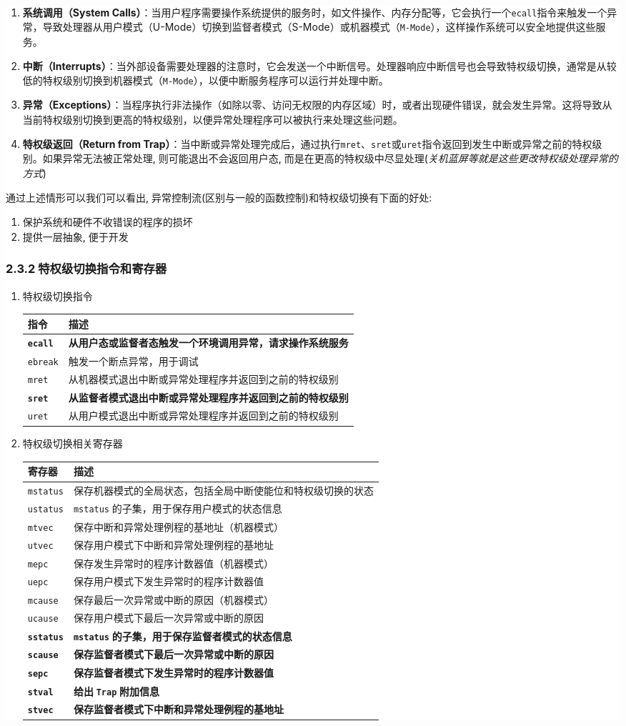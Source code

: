 1. **系统调用（System Calls）**：当用户程序需要操作系统提供的服务时，如文件操作、内存分配等，它会执行一个`ecall`指令来触发一个异常，导致处理器从用户模式（U-Mode）切换到监督者模式（S-Mode）或机器模式（`M-Mode`），这样操作系统可以安全地提供这些服务。

2. **中断（Interrupts）**：当外部设备需要处理器的注意时，它会发送一个中断信号。处理器响应中断信号也会导致特权级切换，通常是从较低的特权级别切换到机器模式（`M-Mode`），以便中断服务程序可以运行并处理中断。

3. **异常（Exceptions）**：当程序执行非法操作（如除以零、访问无权限的内存区域）时，或者出现硬件错误，就会发生异常。这将导致从当前特权级别切换到更高的特权级别，以便异常处理程序可以被执行来处理这些问题。

4. **特权级返回（Return from Trap）**：当中断或异常处理完成后，通过执行`mret`、`sret`或`uret`指令返回到发生中断或异常之前的特权级别。如果异常无法被正常处理, 则可能退出不会返回用户态, 而是在更高的特权级中尽显处理(*关机蓝屏等就是这些更改特权级处理异常的方式*)

通过上述情形可以我们可以看出, 异常控制流(区别与一般的函数控制)和特权级切换有下面的好处:
1. 保护系统和硬件不收错误的程序的损坏
2. 提供一层抽象, 便于开发

### 2.3.2 特权级切换指令和寄存器
1. 特权级切换指令

    | 指令        | 描述                                                         |
    | ----------- | ------------------------------------------------------------ |
    | **`ecall`** | **从用户态或监督者态触发一个环境调用异常，请求操作系统服务** |
    | `ebreak`    | 触发一个断点异常，用于调试                                   |
    | `mret`      | 从机器模式退出中断或异常处理程序并返回到之前的特权级别       |
    | **`sret`**  | **从监督者模式退出中断或异常处理程序并返回到之前的特权级别** |
    | `uret`      | 从用户模式退出中断或异常处理程序并返回到之前的特权级别       |

2. 特权级切换相关寄存器

    | 寄存器        | 描述                                                         |
    | ------------- | ------------------------------------------------------------ |
    | `mstatus`     | 保存机器模式的全局状态，包括全局中断使能位和特权级切换的状态 |
    | `ustatus`     | `mstatus` 的子集，用于保存用户模式的状态信息                 |
    | `mtvec`       | 保存中断和异常处理例程的基地址（机器模式）                   |
    | `utvec`       | 保存用户模式下中断和异常处理例程的基地址                     |
    | `mepc`        | 保存发生异常时的程序计数器值（机器模式）                     |
    | `uepc`        | 保存用户模式下发生异常时的程序计数器值                       |
    | `mcause`      | 保存最后一次异常或中断的原因（机器模式）                     |
    | `ucause`      | 保存用户模式下最后一次异常或中断的原因                       |
    | **`sstatus`** | **`mstatus` 的子集，用于保存监督者模式的状态信息**           |
    | **`scause`**  | **保存监督者模式下最后一次异常或中断的原因**                 |
    | **`sepc`**    | **保存监督者模式下发生异常时的程序计数器值**                 |
    | **`stval`**   | **给出 `Trap` 附加信息**                                     |
    | **`stvec`**   | **保存监督者模式下中断和异常处理例程的基地址**               |
